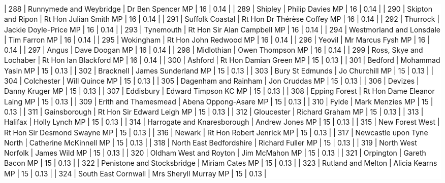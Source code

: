 | 288 | Runnymede and Weybridge | Dr Ben Spencer MP | 16 | 0.14 |
| 289 | Shipley | Philip Davies MP | 16 | 0.14 |
| 290 | Skipton and Ripon | Rt Hon Julian Smith MP | 16 | 0.14 |
| 291 | Suffolk Coastal | Rt Hon Dr Thérèse Coffey MP | 16 | 0.14 |
| 292 | Thurrock | Jackie Doyle-Price MP | 16 | 0.14 |
| 293 | Tynemouth | Rt Hon Sir Alan Campbell MP | 16 | 0.14 |
| 294 | Westmorland and Lonsdale | Tim Farron MP | 16 | 0.14 |
| 295 | Wokingham | Rt Hon John Redwood MP | 16 | 0.14 |
| 296 | Yeovil | Mr Marcus Fysh MP | 16 | 0.14 |
| 297 | Angus | Dave Doogan MP | 16 | 0.14 |
| 298 | Midlothian | Owen Thompson MP | 16 | 0.14 |
| 299 | Ross, Skye and Lochaber | Rt Hon Ian Blackford MP | 16 | 0.14 |
| 300 | Ashford | Rt Hon Damian Green MP | 15 | 0.13 |
| 301 | Bedford | Mohammad Yasin MP | 15 | 0.13 |
| 302 | Bracknell | James Sunderland MP | 15 | 0.13 |
| 303 | Bury St Edmunds | Jo Churchill MP | 15 | 0.13 |
| 304 | Colchester | Will Quince MP | 15 | 0.13 |
| 305 | Dagenham and Rainham | Jon Cruddas MP | 15 | 0.13 |
| 306 | Devizes | Danny Kruger MP | 15 | 0.13 |
| 307 | Eddisbury | Edward Timpson KC MP | 15 | 0.13 |
| 308 | Epping Forest | Rt Hon Dame Eleanor Laing MP | 15 | 0.13 |
| 309 | Erith and Thamesmead | Abena Oppong-Asare MP | 15 | 0.13 |
| 310 | Fylde | Mark Menzies MP | 15 | 0.13 |
| 311 | Gainsborough | Rt Hon Sir Edward Leigh MP | 15 | 0.13 |
| 312 | Gloucester | Richard Graham MP | 15 | 0.13 |
| 313 | Halifax | Holly Lynch MP | 15 | 0.13 |
| 314 | Harrogate and Knaresborough | Andrew Jones MP | 15 | 0.13 |
| 315 | New Forest West | Rt Hon Sir Desmond Swayne MP | 15 | 0.13 |
| 316 | Newark | Rt Hon Robert Jenrick MP | 15 | 0.13 |
| 317 | Newcastle upon Tyne North | Catherine McKinnell MP | 15 | 0.13 |
| 318 | North East Bedfordshire | Richard Fuller MP | 15 | 0.13 |
| 319 | North West Norfolk | James Wild MP | 15 | 0.13 |
| 320 | Oldham West and Royton | Jim McMahon MP | 15 | 0.13 |
| 321 | Orpington | Gareth Bacon MP | 15 | 0.13 |
| 322 | Penistone and Stocksbridge | Miriam Cates MP | 15 | 0.13 |
| 323 | Rutland and Melton | Alicia Kearns MP | 15 | 0.13 |
| 324 | South East Cornwall | Mrs Sheryll Murray MP | 15 | 0.13 |